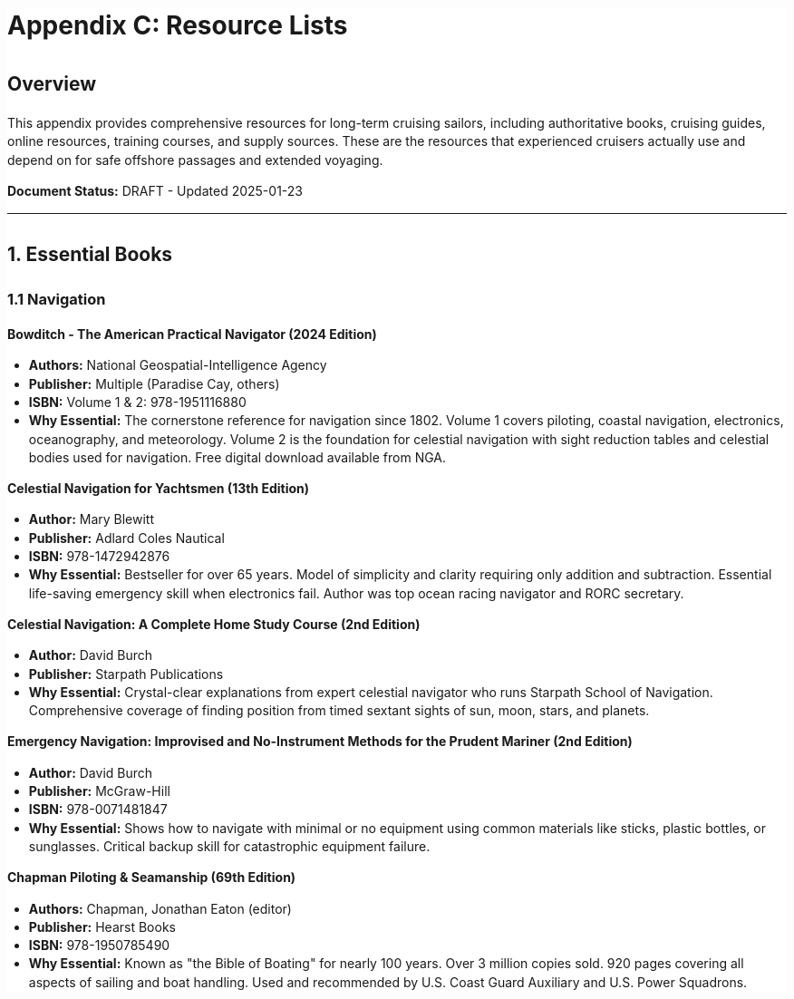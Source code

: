 # Appendix C: Resource Lists

## Overview

This appendix provides comprehensive resources for long-term cruising sailors, including authoritative books, cruising guides, online resources, training courses, and supply sources. These are the resources that experienced cruisers actually use and depend on for safe offshore passages and extended voyaging.

**Document Status:** DRAFT - Updated 2025-01-23

---

## 1. Essential Books

### 1.1 Navigation

**Bowditch - The American Practical Navigator (2024 Edition)**
- **Authors:** National Geospatial-Intelligence Agency
- **Publisher:** Multiple (Paradise Cay, others)
- **ISBN:** Volume 1 & 2: 978-1951116880
- **Why Essential:** The cornerstone reference for navigation since 1802. Volume 1 covers piloting, coastal navigation, electronics, oceanography, and meteorology. Volume 2 is the foundation for celestial navigation with sight reduction tables and celestial bodies used for navigation. Free digital download available from NGA.

**Celestial Navigation for Yachtsmen (13th Edition)**
- **Author:** Mary Blewitt
- **Publisher:** Adlard Coles Nautical
- **ISBN:** 978-1472942876
- **Why Essential:** Bestseller for over 65 years. Model of simplicity and clarity requiring only addition and subtraction. Essential life-saving emergency skill when electronics fail. Author was top ocean racing navigator and RORC secretary.

**Celestial Navigation: A Complete Home Study Course (2nd Edition)**
- **Author:** David Burch
- **Publisher:** Starpath Publications
- **Why Essential:** Crystal-clear explanations from expert celestial navigator who runs Starpath School of Navigation. Comprehensive coverage of finding position from timed sextant sights of sun, moon, stars, and planets.

**Emergency Navigation: Improvised and No-Instrument Methods for the Prudent Mariner (2nd Edition)**
- **Author:** David Burch
- **Publisher:** McGraw-Hill
- **ISBN:** 978-0071481847
- **Why Essential:** Shows how to navigate with minimal or no equipment using common materials like sticks, plastic bottles, or sunglasses. Critical backup skill for catastrophic equipment failure.

**Chapman Piloting & Seamanship (69th Edition)**
- **Authors:** Chapman, Jonathan Eaton (editor)
- **Publisher:** Hearst Books
- **ISBN:** 978-1950785490
- **Why Essential:** Known as "the Bible of Boating" for nearly 100 years. Over 3 million copies sold. 920 pages covering all aspects of sailing and boat handling. Used and recommended by U.S. Coast Guard Auxiliary and U.S. Power Squadrons.
